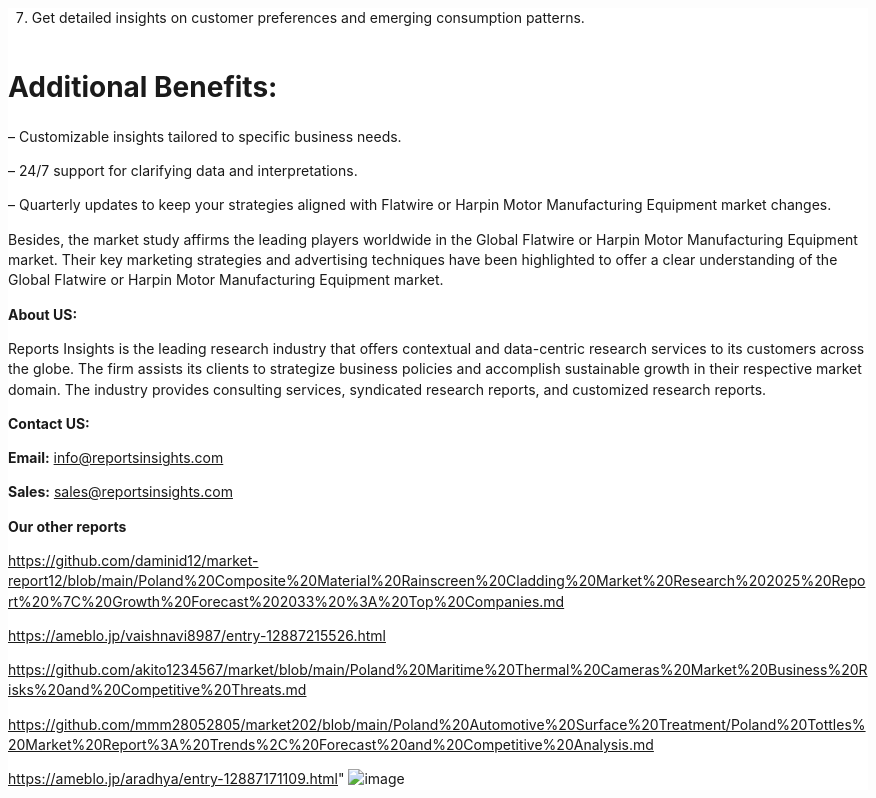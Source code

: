 7. Get detailed insights on customer preferences and emerging consumption patterns.

# <strong>Additional Benefits:</strong>

– Customizable insights tailored to specific business needs.

– 24/7 support for clarifying data and interpretations.

– Quarterly updates to keep your strategies aligned with Flatwire or Harpin Motor Manufacturing Equipment market changes.

Besides, the market study affirms the leading players worldwide in the Global Flatwire or Harpin Motor Manufacturing Equipment market. Their key marketing strategies and advertising techniques have been highlighted to offer a clear understanding of the Global Flatwire or Harpin Motor Manufacturing Equipment market.

<strong><strong>About US</strong>:</strong>

Reports Insights is the leading research industry that offers contextual and data-centric research services to its customers across the globe. The firm assists its clients to strategize business policies and accomplish sustainable growth in their respective market domain. The industry provides consulting services, syndicated research reports, and customized research reports.

<strong>Contact US:</strong>

<p class=><b>Email:</b> <a href=mailto:info@reportsinsights.com>info@reportsinsights.com</a></p>
<p class=><b>Sales:</b> <a href=mailto:sales@reportsinsights.com>sales@reportsinsights.com</a></p>

<strong>Our other reports</strong>

<a href=https://github.com/daminid12/market-report12/blob/main/Poland%20Composite%20Material%20Rainscreen%20Cladding%20Market%20Research%202025%20Report%20%7C%20Growth%20Forecast%202033%20%3A%20Top%20Companies.md>https://github.com/daminid12/market-report12/blob/main/Poland%20Composite%20Material%20Rainscreen%20Cladding%20Market%20Research%202025%20Report%20%7C%20Growth%20Forecast%202033%20%3A%20Top%20Companies.md</a>

<a href=https://ameblo.jp/vaishnavi8987/entry-12887215526.html>https://ameblo.jp/vaishnavi8987/entry-12887215526.html</a>

<a href=https://github.com/akito1234567/market/blob/main/Poland%20Maritime%20Thermal%20Cameras%20Market%20Business%20Risks%20and%20Competitive%20Threats.md>https://github.com/akito1234567/market/blob/main/Poland%20Maritime%20Thermal%20Cameras%20Market%20Business%20Risks%20and%20Competitive%20Threats.md</a>

<a href=https://github.com/mmm28052805/market202/blob/main/Poland%20Automotive%20Surface%20Treatment/Poland%20Tottles%20Market%20Report%3A%20Trends%2C%20Forecast%20and%20Competitive%20Analysis.md>https://github.com/mmm28052805/market202/blob/main/Poland%20Automotive%20Surface%20Treatment/Poland%20Tottles%20Market%20Report%3A%20Trends%2C%20Forecast%20and%20Competitive%20Analysis.md</a>

<a href=https://ameblo.jp/aradhya/entry-12887171109.html>https://ameblo.jp/aradhya/entry-12887171109.html</a>"
![image](https://github.com/user-attachments/assets/28422ab4-aa6d-4c2f-94ac-958b46d6a213)
